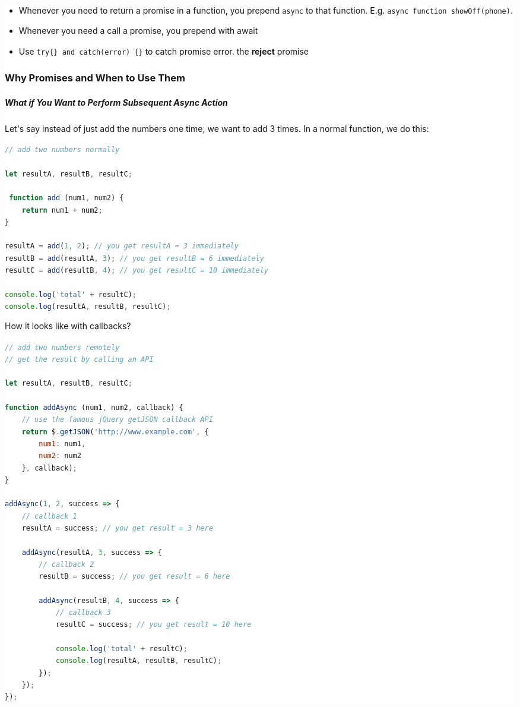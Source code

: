 * Whenever you need to return a promise in a function, you prepend `async` to that function. 
E.g. `async function showOff(phone)`.

* Whenever you need a call a promise, you prepend with await

* Use `try{} and catch(error) {}` to catch promise error. the **reject** promise

### Why Promises and When to Use Them

##### What if You Want to Perform Subsequent Async Action
Let's say instead of just add the numbers one time, we want to add 3 times. In a normal function, we do this:

```javascript
// add two numbers normally

let resultA, resultB, resultC;

 function add (num1, num2) {
    return num1 + num2;
}

resultA = add(1, 2); // you get resultA = 3 immediately
resultB = add(resultA, 3); // you get resultB = 6 immediately
resultC = add(resultB, 4); // you get resultC = 10 immediately

console.log('total' + resultC);
console.log(resultA, resultB, resultC);
```

How it looks like with callbacks?

```javascript
// add two numbers remotely
// get the result by calling an API

let resultA, resultB, resultC;

function addAsync (num1, num2, callback) {
    // use the famous jQuery getJSON callback API
    return $.getJSON('http://www.example.com', {
        num1: num1,
        num2: num2
    }, callback);
}

addAsync(1, 2, success => {
    // callback 1
    resultA = success; // you get result = 3 here

    addAsync(resultA, 3, success => {
        // callback 2
        resultB = success; // you get result = 6 here

        addAsync(resultB, 4, success => {
            // callback 3
            resultC = success; // you get result = 10 here

            console.log('total' + resultC);
            console.log(resultA, resultB, resultC);
        });
    });
});
```
